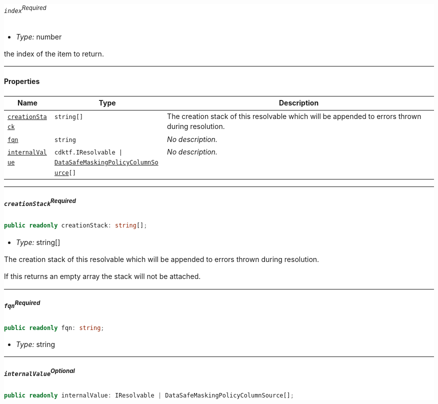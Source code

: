 ###### `index`<sup>Required</sup> <a name="index" id="rhizo-co-terraform-provider-oci.dataSafeMaskingPolicy.DataSafeMaskingPolicyColumnSourceList.get.parameter.index"></a>

- *Type:* number

the index of the item to return.

---


#### Properties <a name="Properties" id="Properties"></a>

| **Name** | **Type** | **Description** |
| --- | --- | --- |
| <code><a href="#rhizo-co-terraform-provider-oci.dataSafeMaskingPolicy.DataSafeMaskingPolicyColumnSourceList.property.creationStack">creationStack</a></code> | <code>string[]</code> | The creation stack of this resolvable which will be appended to errors thrown during resolution. |
| <code><a href="#rhizo-co-terraform-provider-oci.dataSafeMaskingPolicy.DataSafeMaskingPolicyColumnSourceList.property.fqn">fqn</a></code> | <code>string</code> | *No description.* |
| <code><a href="#rhizo-co-terraform-provider-oci.dataSafeMaskingPolicy.DataSafeMaskingPolicyColumnSourceList.property.internalValue">internalValue</a></code> | <code>cdktf.IResolvable \| <a href="#rhizo-co-terraform-provider-oci.dataSafeMaskingPolicy.DataSafeMaskingPolicyColumnSource">DataSafeMaskingPolicyColumnSource</a>[]</code> | *No description.* |

---

##### `creationStack`<sup>Required</sup> <a name="creationStack" id="rhizo-co-terraform-provider-oci.dataSafeMaskingPolicy.DataSafeMaskingPolicyColumnSourceList.property.creationStack"></a>

```typescript
public readonly creationStack: string[];
```

- *Type:* string[]

The creation stack of this resolvable which will be appended to errors thrown during resolution.

If this returns an empty array the stack will not be attached.

---

##### `fqn`<sup>Required</sup> <a name="fqn" id="rhizo-co-terraform-provider-oci.dataSafeMaskingPolicy.DataSafeMaskingPolicyColumnSourceList.property.fqn"></a>

```typescript
public readonly fqn: string;
```

- *Type:* string

---

##### `internalValue`<sup>Optional</sup> <a name="internalValue" id="rhizo-co-terraform-provider-oci.dataSafeMaskingPolicy.DataSafeMaskingPolicyColumnSourceList.property.internalValue"></a>

```typescript
public readonly internalValue: IResolvable | DataSafeMaskingPolicyColumnSource[];
```
